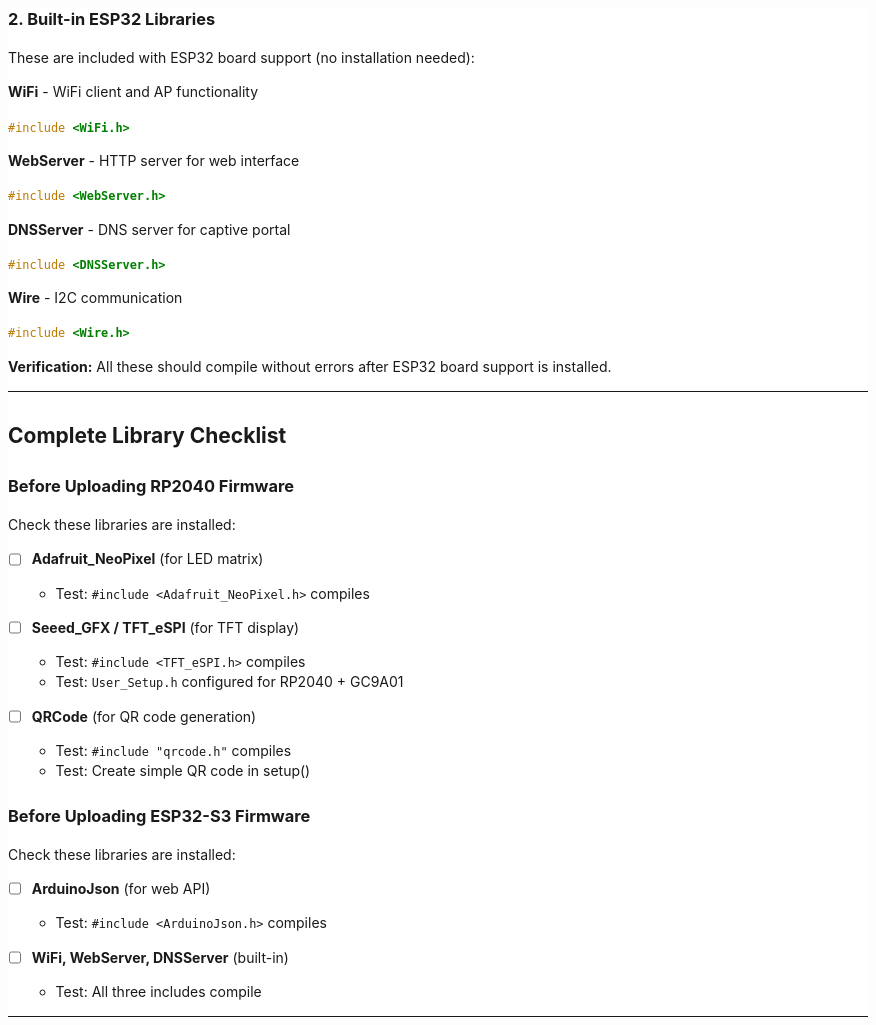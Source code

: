 ### 2. Built-in ESP32 Libraries

These are included with ESP32 board support (no installation needed):

**WiFi** - WiFi client and AP functionality
```cpp
#include <WiFi.h>
```

**WebServer** - HTTP server for web interface
```cpp
#include <WebServer.h>
```

**DNSServer** - DNS server for captive portal
```cpp
#include <DNSServer.h>
```

**Wire** - I2C communication
```cpp
#include <Wire.h>
```

**Verification:**
All these should compile without errors after ESP32 board support is installed.

---

## Complete Library Checklist

### Before Uploading RP2040 Firmware

Check these libraries are installed:

- [ ] **Adafruit_NeoPixel** (for LED matrix)
  - Test: `#include <Adafruit_NeoPixel.h>` compiles

- [ ] **Seeed_GFX / TFT_eSPI** (for TFT display)
  - Test: `#include <TFT_eSPI.h>` compiles
  - Test: `User_Setup.h` configured for RP2040 + GC9A01

- [ ] **QRCode** (for QR code generation)
  - Test: `#include "qrcode.h"` compiles
  - Test: Create simple QR code in setup()

### Before Uploading ESP32-S3 Firmware

Check these libraries are installed:

- [ ] **ArduinoJson** (for web API)
  - Test: `#include <ArduinoJson.h>` compiles

- [ ] **WiFi, WebServer, DNSServer** (built-in)
  - Test: All three includes compile

---
